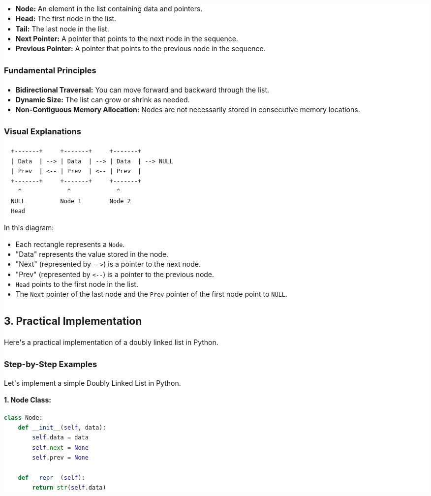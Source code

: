- **Node:** An element in the list containing data and pointers.
- **Head:** The first node in the list.
- **Tail:** The last node in the list.
- **Next Pointer:** A pointer that points to the next node in the sequence.
- **Previous Pointer:** A pointer that points to the previous node in the sequence.

### Fundamental Principles

- **Bidirectional Traversal:**  You can move forward and backward through the list.
- **Dynamic Size:** The list can grow or shrink as needed.
- **Non-Contiguous Memory Allocation:**  Nodes are not necessarily stored in consecutive memory locations.

### Visual Explanations

```
  +-------+     +-------+     +-------+
  | Data  | --> | Data  | --> | Data  | --> NULL
  | Prev  | <-- | Prev  | <-- | Prev  |
  +-------+     +-------+     +-------+
    ^             ^             ^
  NULL          Node 1        Node 2
  Head
```

In this diagram:

- Each rectangle represents a `Node`.
- "Data" represents the value stored in the node.
- "Next" (represented by `-->`) is a pointer to the next node.
- "Prev" (represented by `<--`) is a pointer to the previous node.
- `Head` points to the first node in the list.
- The `Next` pointer of the last node and the `Prev` pointer of the first node point to `NULL`.

## 3. Practical Implementation

Here's a practical implementation of a doubly linked list in Python.

### Step-by-Step Examples

Let's implement a simple Doubly Linked List in Python.

**1. Node Class:**

```python
class Node:
    def __init__(self, data):
        self.data = data
        self.next = None
        self.prev = None

    def __repr__(self):
        return str(self.data)
```
